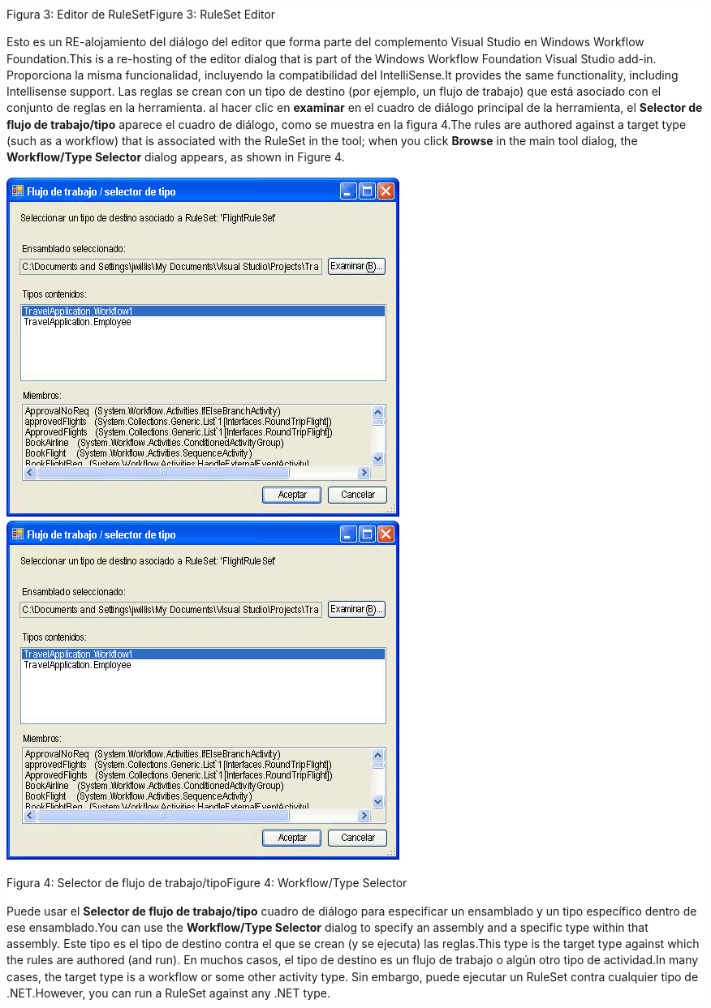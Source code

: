  <span data-ttu-id="8e184-140">Figura 3: Editor de RuleSet</span><span class="sxs-lookup"><span data-stu-id="8e184-140">Figure 3: RuleSet Editor</span></span>  
  
 <span data-ttu-id="8e184-141">Esto es un RE-alojamiento del diálogo del editor que forma parte del complemento Visual Studio en Windows Workflow Foundation.</span><span class="sxs-lookup"><span data-stu-id="8e184-141">This is a re-hosting of the editor dialog that is part of the Windows Workflow Foundation Visual Studio add-in.</span></span> <span data-ttu-id="8e184-142">Proporciona la misma funcionalidad, incluyendo la compatibilidad del IntelliSense.</span><span class="sxs-lookup"><span data-stu-id="8e184-142">It provides the same functionality, including Intellisense support.</span></span> <span data-ttu-id="8e184-143">Las reglas se crean con un tipo de destino (por ejemplo, un flujo de trabajo) que está asociado con el conjunto de reglas en la herramienta. al hacer clic en **examinar** en el cuadro de diálogo principal de la herramienta, el **Selector de flujo de trabajo/tipo** aparece el cuadro de diálogo, como se muestra en la figura 4.</span><span class="sxs-lookup"><span data-stu-id="8e184-143">The rules are authored against a target type (such as a workflow) that is associated with the RuleSet in the tool; when you click **Browse** in the main tool dialog, the **Workflow/Type Selector** dialog appears, as shown in Figure 4.</span></span>  
  
 <span data-ttu-id="8e184-144">![Flujo de trabajo &#47;escriba selección](../../../../docs/framework/windows-workflow-foundation/samples/media/71f08d57-e8f2-499e-8151-ece2cbdcabfd.gif "71f08d57-e8f2-499e-8151-ece2cbdcabfd")</span><span class="sxs-lookup"><span data-stu-id="8e184-144">![Workflow &#47;Type Selection](../../../../docs/framework/windows-workflow-foundation/samples/media/71f08d57-e8f2-499e-8151-ece2cbdcabfd.gif "71f08d57-e8f2-499e-8151-ece2cbdcabfd")</span></span>  
  
 <span data-ttu-id="8e184-145">Figura 4: Selector de flujo de trabajo/tipo</span><span class="sxs-lookup"><span data-stu-id="8e184-145">Figure 4: Workflow/Type Selector</span></span>  
  
 <span data-ttu-id="8e184-146">Puede usar el **Selector de flujo de trabajo/tipo** cuadro de diálogo para especificar un ensamblado y un tipo específico dentro de ese ensamblado.</span><span class="sxs-lookup"><span data-stu-id="8e184-146">You can use the **Workflow/Type Selector** dialog to specify an assembly and a specific type within that assembly.</span></span> <span data-ttu-id="8e184-147">Este tipo es el tipo de destino contra el que se crean (y se ejecuta) las reglas.</span><span class="sxs-lookup"><span data-stu-id="8e184-147">This type is the target type against which the rules are authored (and run).</span></span> <span data-ttu-id="8e184-148">En muchos casos, el tipo de destino es un flujo de trabajo o algún otro tipo de actividad.</span><span class="sxs-lookup"><span data-stu-id="8e184-148">In many cases, the target type is a workflow or some other activity type.</span></span> <span data-ttu-id="8e184-149">Sin embargo, puede ejecutar un RuleSet contra cualquier tipo de .NET.</span><span class="sxs-lookup"><span data-stu-id="8e184-149">However, you can run a RuleSet against any .NET type.</span></span>  
  